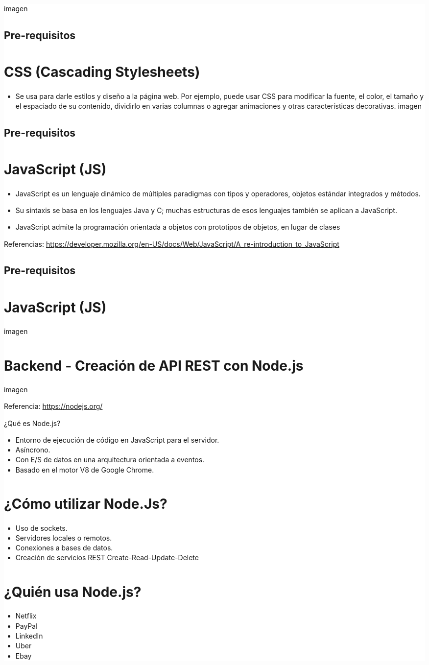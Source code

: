 imagen
## Pre-requisitos
# CSS (Cascading Stylesheets)
+ Se usa para darle estilos y diseño a la página web. Por ejemplo, puede usar CSS para modificar la fuente, el color, el tamaño y el espaciado de su contenido, dividirlo en varias columnas o agregar animaciones y otras características decorativas.
imagen
## Pre-requisitos
# JavaScript (JS)
+ JavaScript es un lenguaje dinámico de múltiples paradigmas con tipos y operadores, objetos estándar integrados y métodos. 

+ Su sintaxis se basa en los lenguajes Java y C; muchas estructuras de esos lenguajes también se aplican a JavaScript. 

+ JavaScript admite la programación orientada a objetos con prototipos de objetos, en lugar de clases

Referencias: https://developer.mozilla.org/en-US/docs/Web/JavaScript/A_re-introduction_to_JavaScript
## Pre-requisitos
# JavaScript (JS)
imagen

# Backend - Creación de API REST con Node.js
imagen

Referencia: https://nodejs.org/

¿Qué es Node.js?
+ Entorno de ejecución de código en JavaScript para el servidor.
+ Asíncrono.
+ Con E/S de datos en una arquitectura orientada a eventos.
+ Basado en el motor  V8 de Google Chrome.
# ¿Cómo utilizar Node.Js?
+ Uso de sockets.
+ Servidores locales o remotos.
+ Conexiones a bases de datos.
+ Creación de servicios REST Create-Read-Update-Delete

# ¿Quién usa Node.js?
+ Netflix
+ PayPal
+ LinkedIn
+ Uber
+ Ebay
